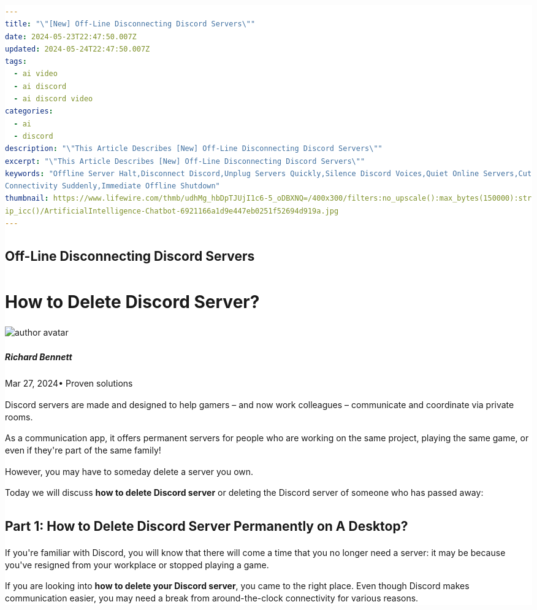 ```yaml
---
title: "\"[New] Off-Line Disconnecting Discord Servers\""
date: 2024-05-23T22:47:50.007Z
updated: 2024-05-24T22:47:50.007Z
tags:
  - ai video
  - ai discord
  - ai discord video
categories:
  - ai
  - discord
description: "\"This Article Describes [New] Off-Line Disconnecting Discord Servers\""
excerpt: "\"This Article Describes [New] Off-Line Disconnecting Discord Servers\""
keywords: "Offline Server Halt,Disconnect Discord,Unplug Servers Quickly,Silence Discord Voices,Quiet Online Servers,Cut Connectivity Suddenly,Immediate Offline Shutdown"
thumbnail: https://www.lifewire.com/thmb/udhMg_hbDpTJUjI1c6-5_oDBXNQ=/400x300/filters:no_upscale():max_bytes(150000):strip_icc()/ArtificialIntelligence-Chatbot-6921166a1d9e447eb0251f52694d919a.jpg
---
```


## Off-Line Disconnecting Discord Servers

# How to Delete Discord Server?

![author avatar](https://images.wondershare.com/filmora/article-images/richard-bennett.jpg)

##### Richard Bennett

 Mar 27, 2024• Proven solutions

Discord servers are made and designed to help gamers – and now work colleagues – communicate and coordinate via private rooms.

As a communication app, it offers permanent servers for people who are working on the same project, playing the same game, or even if they're part of the same family!

However, you may have to someday delete a server you own.

Today we will discuss **how to delete Discord server** or deleting the Discord server of someone who has passed away:

## Part 1: How to Delete Discord Server Permanently on A Desktop?

If you're familiar with Discord, you will know that there will come a time that you no longer need a server: it may be because you've resigned from your workplace or stopped playing a game.

If you are looking into **how to delete your Discord server**, you came to the right place. Even though Discord makes communication easier, you may need a break from around-the-clock connectivity for various reasons.
